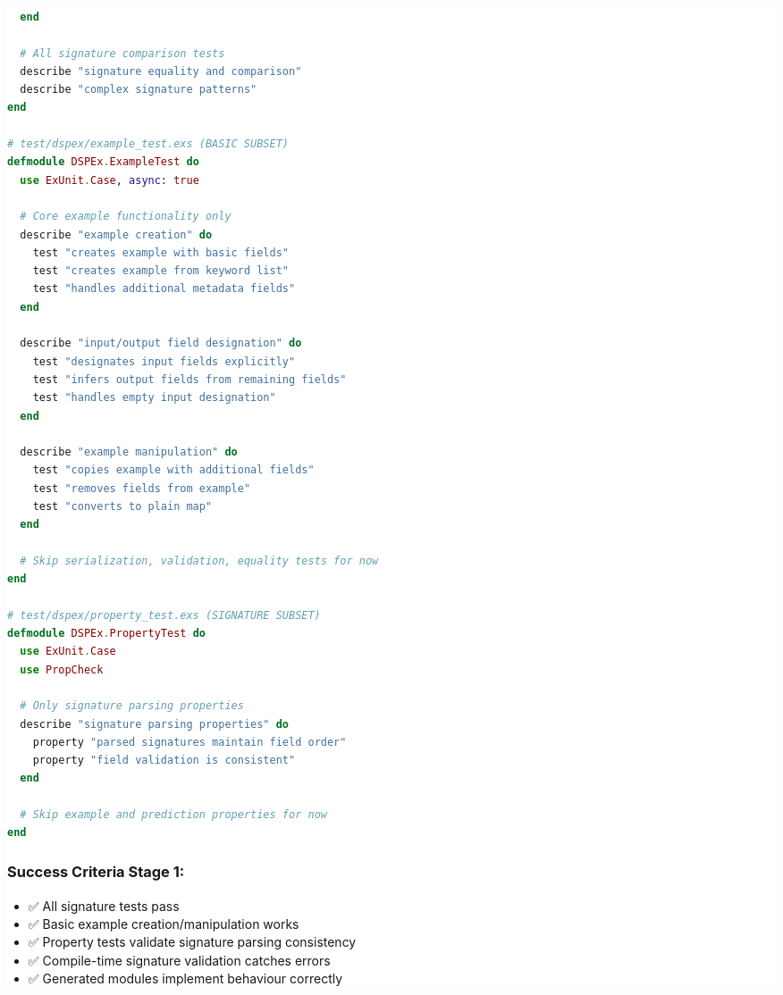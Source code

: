 ```elixir
  end
  
  # All signature comparison tests
  describe "signature equality and comparison"
  describe "complex signature patterns"
end

# test/dspex/example_test.exs (BASIC SUBSET)
defmodule DSPEx.ExampleTest do
  use ExUnit.Case, async: true
  
  # Core example functionality only
  describe "example creation" do
    test "creates example with basic fields"
    test "creates example from keyword list"
    test "handles additional metadata fields"
  end
  
  describe "input/output field designation" do
    test "designates input fields explicitly"
    test "infers output fields from remaining fields" 
    test "handles empty input designation"
  end
  
  describe "example manipulation" do
    test "copies example with additional fields"
    test "removes fields from example"
    test "converts to plain map"
  end
  
  # Skip serialization, validation, equality tests for now
end

# test/dspex/property_test.exs (SIGNATURE SUBSET)
defmodule DSPEx.PropertyTest do
  use ExUnit.Case
  use PropCheck
  
  # Only signature parsing properties
  describe "signature parsing properties" do
    property "parsed signatures maintain field order"
    property "field validation is consistent"
  end
  
  # Skip example and prediction properties for now
end
```

### **Success Criteria Stage 1**:
- ✅ All signature tests pass
- ✅ Basic example creation/manipulation works
- ✅ Property tests validate signature parsing consistency
- ✅ Compile-time signature validation catches errors
- ✅ Generated modules implement behaviour correctly
